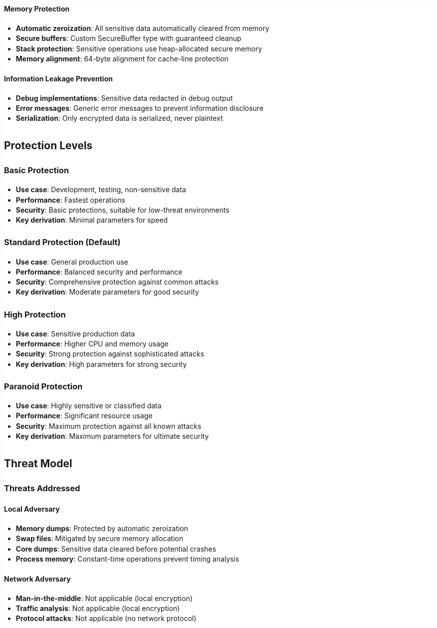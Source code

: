 #### Memory Protection
- **Automatic zeroization**: All sensitive data automatically cleared from memory
- **Secure buffers**: Custom SecureBuffer type with guaranteed cleanup
- **Stack protection**: Sensitive operations use heap-allocated secure memory
- **Memory alignment**: 64-byte alignment for cache-line protection

#### Information Leakage Prevention
- **Debug implementations**: Sensitive data redacted in debug output
- **Error messages**: Generic error messages to prevent information disclosure
- **Serialization**: Only encrypted data is serialized, never plaintext

## Protection Levels

### Basic Protection
- **Use case**: Development, testing, non-sensitive data
- **Performance**: Fastest operations
- **Security**: Basic protections, suitable for low-threat environments
- **Key derivation**: Minimal parameters for speed

### Standard Protection (Default)
- **Use case**: General production use
- **Performance**: Balanced security and performance
- **Security**: Comprehensive protection against common attacks
- **Key derivation**: Moderate parameters for good security

### High Protection
- **Use case**: Sensitive production data
- **Performance**: Higher CPU and memory usage
- **Security**: Strong protection against sophisticated attacks
- **Key derivation**: High parameters for strong security

### Paranoid Protection
- **Use case**: Highly sensitive or classified data
- **Performance**: Significant resource usage
- **Security**: Maximum protection against all known attacks
- **Key derivation**: Maximum parameters for ultimate security

## Threat Model

### Threats Addressed

#### Local Adversary
- **Memory dumps**: Protected by automatic zeroization
- **Swap files**: Mitigated by secure memory allocation
- **Core dumps**: Sensitive data cleared before potential crashes
- **Process memory**: Constant-time operations prevent timing analysis

#### Network Adversary
- **Man-in-the-middle**: Not applicable (local encryption)
- **Traffic analysis**: Not applicable (local encryption)
- **Protocol attacks**: Not applicable (no network protocol)
